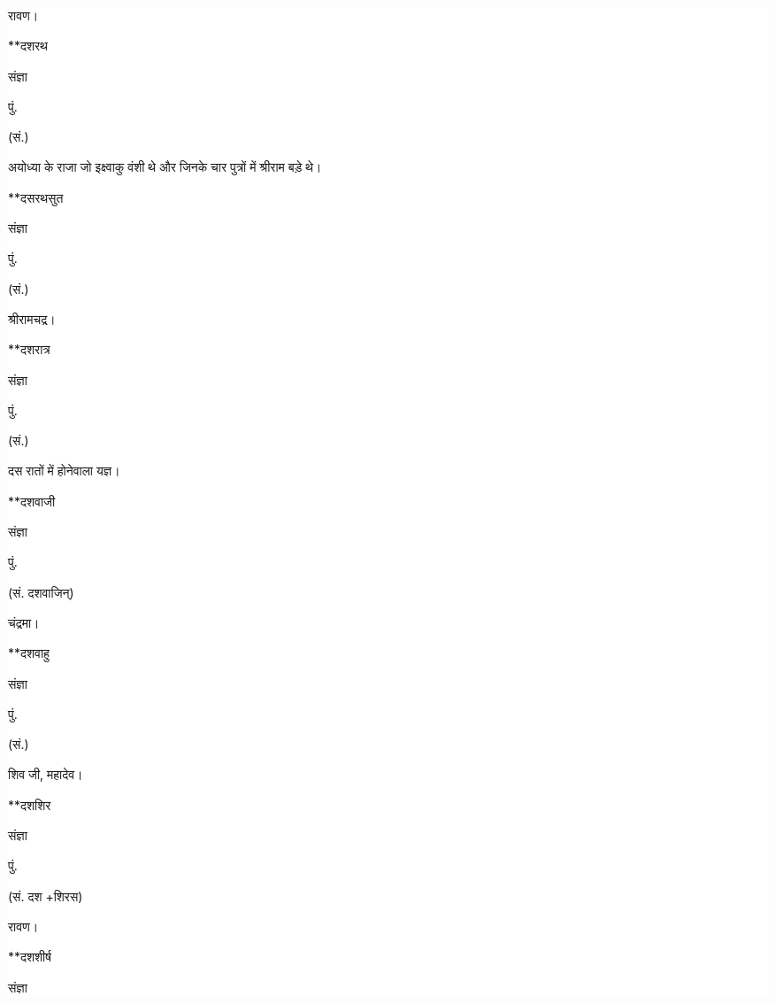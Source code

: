 रावण।
 
**दशरथ

संज्ञा

पुं.

(सं.)

अयोध्या के राजा जो इक्ष्वाकु वंशी थे और जिनके चार पुत्रों में श्रीराम बड़े थे।
 
**दसरथसुत

संज्ञा

पुं.

(सं.)

श्रीरामचद्र।
 
**दशरात्र

संज्ञा

पुं.

(सं.)

दस रातों में होनेवाला यज्ञ।
 
**दशवाजी

संज्ञा

पुं.

(सं. दशवाजिन्)

चंद्रमा।
 
**दशवाहु

संज्ञा

पुं.

(सं.)

शिव जी, महादेव।
 
**दशशिर

संज्ञा

पुं.

(सं. दश +शिरस)

रावण।
 
**दशशीर्ष

संज्ञा

